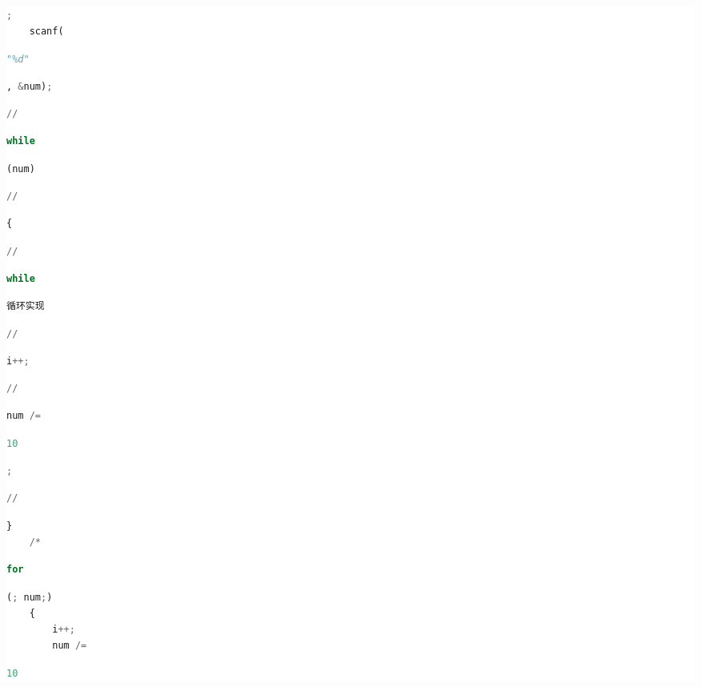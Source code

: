 ```python
```
```python
;
    scanf(
```
```python
"%d"
```
```python
, &num);
```
```python
//
```
```python
while
```
```python
(num)
```
```python
//
```
```python
{
```
```python
//
```
```python
while
```
```python
循环实现
```
```python
//
```
```python
i++;
```
```python
//
```
```python
num /=
```
```python
10
```
```python
;
```
```python
//
```
```python
}
    /*
```
```python
for
```
```python
(; num;)
    {
        i++;
        num /=
```
```python
10
```